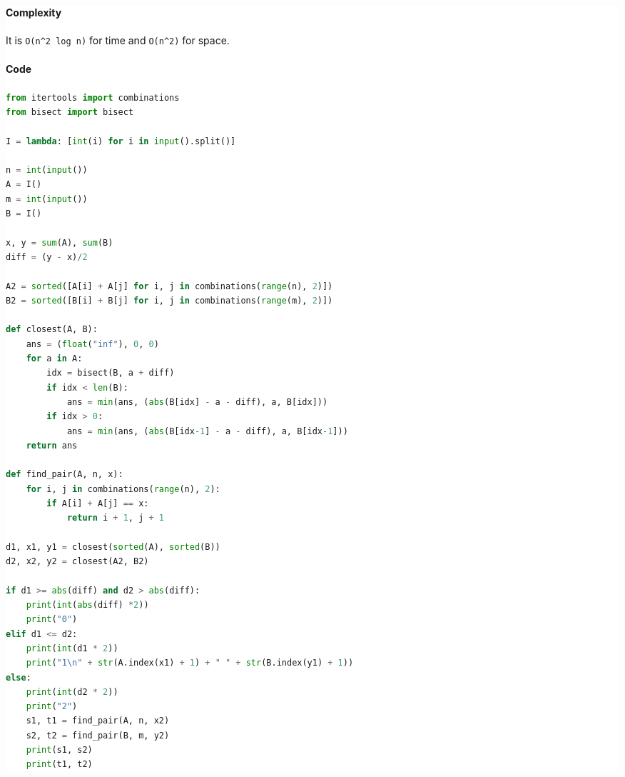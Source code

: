#### Complexity
It is `O(n^2 log n)` for time and `O(n^2)` for space.

#### Code
```python
from itertools import combinations
from bisect import bisect

I = lambda: [int(i) for i in input().split()]

n = int(input())
A = I()
m = int(input())
B = I()

x, y = sum(A), sum(B)
diff = (y - x)/2

A2 = sorted([A[i] + A[j] for i, j in combinations(range(n), 2)])
B2 = sorted([B[i] + B[j] for i, j in combinations(range(m), 2)])

def closest(A, B):
    ans = (float("inf"), 0, 0)
    for a in A:
        idx = bisect(B, a + diff)
        if idx < len(B):
            ans = min(ans, (abs(B[idx] - a - diff), a, B[idx]))
        if idx > 0:
            ans = min(ans, (abs(B[idx-1] - a - diff), a, B[idx-1]))
    return ans

def find_pair(A, n, x):
    for i, j in combinations(range(n), 2):
        if A[i] + A[j] == x:
            return i + 1, j + 1

d1, x1, y1 = closest(sorted(A), sorted(B))
d2, x2, y2 = closest(A2, B2)

if d1 >= abs(diff) and d2 > abs(diff):
    print(int(abs(diff) *2))
    print("0")
elif d1 <= d2:
    print(int(d1 * 2))
    print("1\n" + str(A.index(x1) + 1) + " " + str(B.index(y1) + 1))
else:
    print(int(d2 * 2))
    print("2")
    s1, t1 = find_pair(A, n, x2)
    s2, t2 = find_pair(B, m, y2)
    print(s1, s2)
    print(t1, t2)
```
